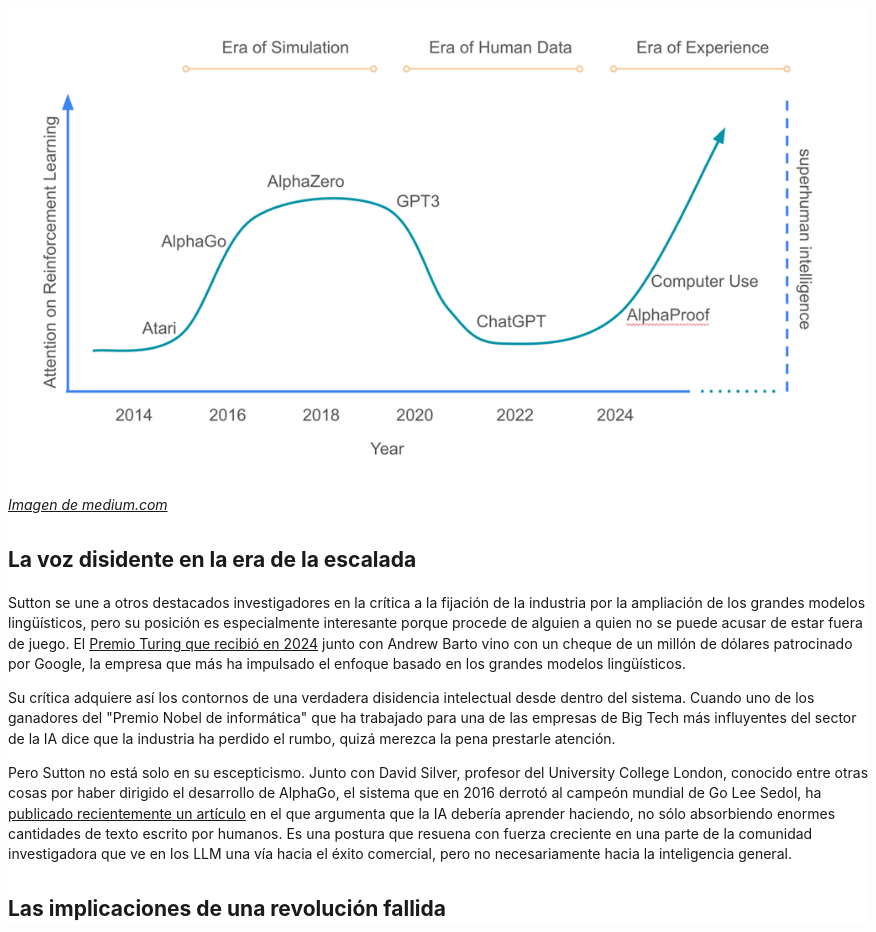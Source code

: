 ![era_of_experience_graph.png](era_of_experience_graph.png)
[*Imagen de medium.com*](https://medium.com)

## La voz disidente en la era de la escalada

Sutton se une a otros destacados investigadores en la crítica a la fijación de la industria por la ampliación de los grandes modelos lingüísticos, pero su posición es especialmente interesante porque procede de alguien a quien no se puede acusar de estar fuera de juego. El [Premio Turing que recibió en 2024](https://www.nsf.gov/news/ai-pioneers-andrew-barto-richard-sutton-win-2024-turing) junto con Andrew Barto vino con un cheque de un millón de dólares patrocinado por Google, la empresa que más ha impulsado el enfoque basado en los grandes modelos lingüísticos.

Su crítica adquiere así los contornos de una verdadera disidencia intelectual desde dentro del sistema. Cuando uno de los ganadores del "Premio Nobel de informática" que ha trabajado para una de las empresas de Big Tech más influyentes del sector de la IA dice que la industria ha perdido el rumbo, quizá merezca la pena prestarle atención.

Pero Sutton no está solo en su escepticismo. Junto con David Silver, profesor del University College London, conocido entre otras cosas por haber dirigido el desarrollo de AlphaGo, el sistema que en 2016 derrotó al campeón mundial de Go Lee Sedol, ha [publicado recientemente un artículo](https://storage.googleapis.com/deepmind-media/Era-of-Experience%20/The%20Era%20of%20Experience%20Paper.pdf) en el que argumenta que la IA debería aprender haciendo, no sólo absorbiendo enormes cantidades de texto escrito por humanos. Es una postura que resuena con fuerza creciente en una parte de la comunidad investigadora que ve en los LLM una vía hacia el éxito comercial, pero no necesariamente hacia la inteligencia general.

## Las implicaciones de una revolución fallida
